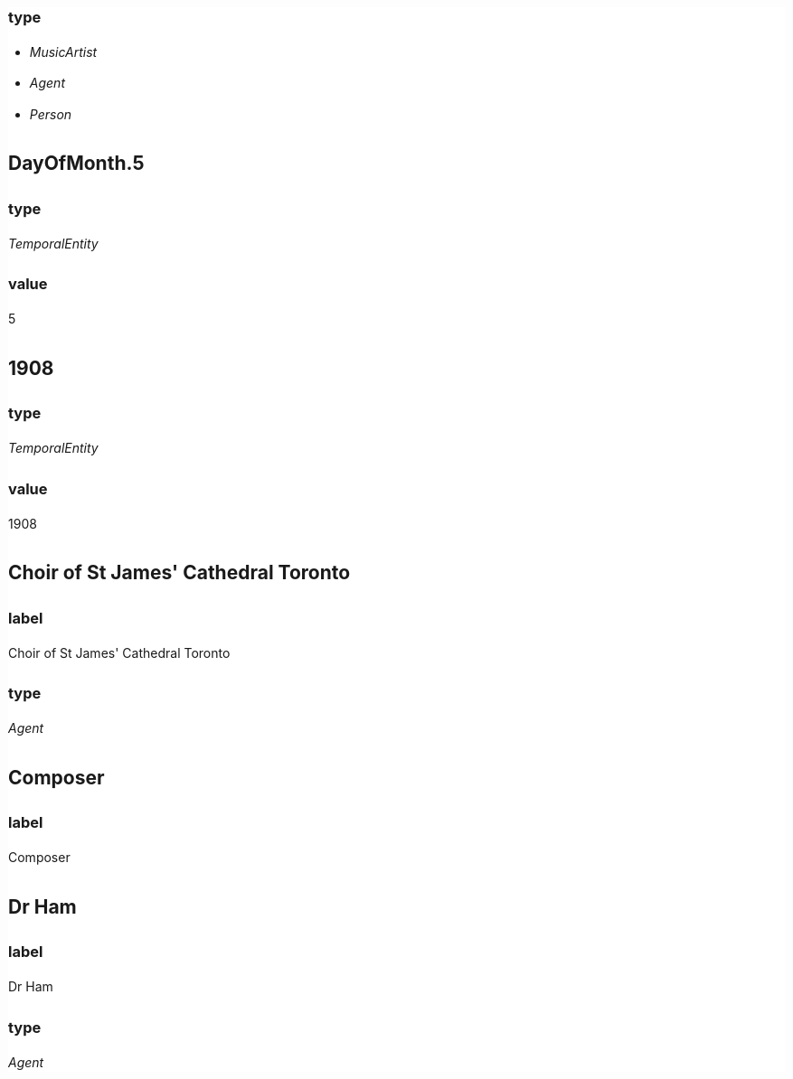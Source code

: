 ### type

 - *MusicArtist*

 - *Agent*

 - *Person*

## DayOfMonth.5

### type


*TemporalEntity*

### value


5

## 1908

### type


*TemporalEntity*

### value


1908

## Choir of St James' Cathedral Toronto

### label


Choir of St James' Cathedral Toronto

### type


*Agent*

## Composer

### label


Composer

## Dr Ham

### label


Dr Ham

### type


*Agent*